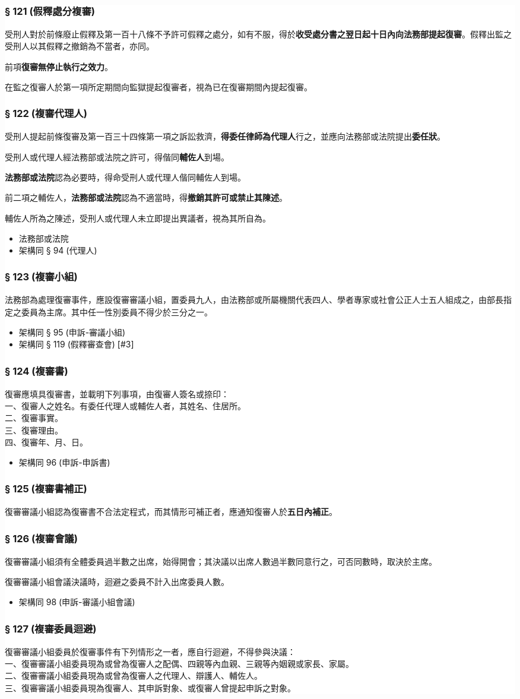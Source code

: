 ### § 121 (假釋處分複審) 

受刑人對於前條廢止假釋及第一百十八條不予許可假釋之處分，如有不服，得於**收受處分書之翌日起十日內向法務部提起復審**。假釋出監之受刑人以其假釋之撤銷為不當者，亦同。

前項**復審無停止執行之效力**。

在監之復審人於第一項所定期間向監獄提起復審者，視為已在復審期間內提起復審。

### § 122 (複審代理人)

受刑人提起前條復審及第一百三十四條第一項之訴訟救濟，**得委任律師為代理人**行之，並應向法務部或法院提出**委任狀**。

受刑人或代理人經法務部或法院之許可，得偕同**輔佐人**到場。

**法務部或法院**認為必要時，得命受刑人或代理人偕同輔佐人到場。

前二項之輔佐人，**法務部或法院**認為不適當時，得**撤銷其許可或禁止其陳述**。

輔佐人所為之陳述，受刑人或代理人未立即提出異議者，視為其所自為。

* 法務部或法院
* 架構同 § 94 (代理人)
### § 123 (複審小組)

法務部為處理復審事件，應設復審審議小組，置委員九人，由法務部或所屬機關代表四人、學者專家或社會公正人士五人組成之，由部長指定之委員為主席。其中任一性別委員不得少於三分之一。

* 架構同 § 95 (申訴-審議小組)
* 架構同 § 119 (假釋審查會) [#3]

### § 124 (複審書)

復審應填具復審書，並載明下列事項，由復審人簽名或捺印：  
一、復審人之姓名。有委任代理人或輔佐人者，其姓名、住居所。  
二、復審事實。  
三、復審理由。  
四、復審年、月、日。

* 架構同 96 (申訴-申訴書)

### § 125 (複審書補正)

復審審議小組認為復審書不合法定程式，而其情形可補正者，應通知復審人於**五日內補正**。

### § 126 (複審會議)

復審審議小組須有全體委員過半數之出席，始得開會；其決議以出席人數過半數同意行之，可否同數時，取決於主席。

復審審議小組會議決議時，迴避之委員不計入出席委員人數。

* 架構同 98 (申訴-審議小組會議)

### § 127 (複審委員迴避)

復審審議小組委員於復審事件有下列情形之一者，應自行迴避，不得參與決議：  
一、復審審議小組委員現為或曾為復審人之配偶、四親等內血親、三親等內姻親或家長、家屬。  
二、復審審議小組委員現為或曾為復審人之代理人、辯護人、輔佐人。  
三、復審審議小組委員現為復審人、其申訴對象、或復審人曾提起申訴之對象。
